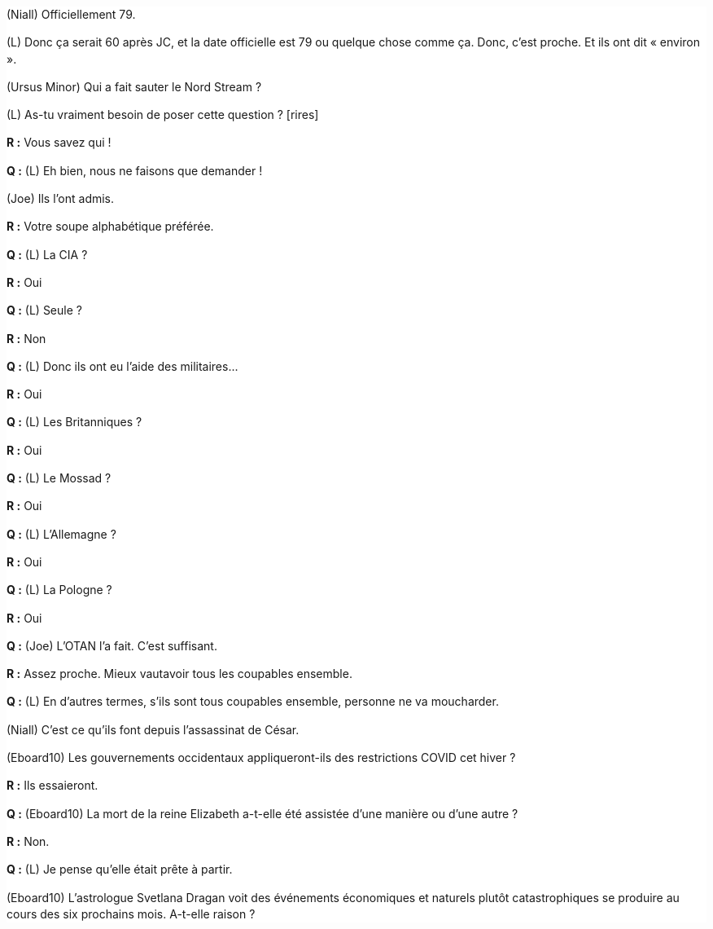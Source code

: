 (Niall) Officiellement 79.

(L) Donc ça serait 60 après JC, et la date officielle est 79 ou quelque chose comme ça. Donc, c’est proche. Et ils ont dit « environ ».

(Ursus Minor) Qui a fait sauter le Nord Stream ?

(L) As-tu vraiment besoin de poser cette question ? [rires]

**R :** Vous savez qui !

**Q :** (L) Eh bien, nous ne faisons que demander !

(Joe) Ils l’ont admis.

**R :** Votre soupe alphabétique préférée.

**Q :** (L) La CIA ?

**R :** Oui

**Q :** (L) Seule ?

**R :** Non

**Q :** (L) Donc ils ont eu l’aide des militaires...

**R :** Oui

**Q :** (L) Les Britanniques ?

**R :** Oui

**Q :** (L) Le Mossad ?

**R :** Oui

**Q :** (L) L’Allemagne ?

**R :** Oui

**Q :** (L) La Pologne ?

**R :** Oui

**Q :** (Joe) L’OTAN l’a fait. C’est suffisant.

**R :** Assez proche. Mieux vautavoir tous les coupables ensemble.

**Q :** (L) En d’autres termes, s’ils sont tous coupables ensemble, personne ne va moucharder.

(Niall) C’est ce qu’ils font depuis l’assassinat de César.

(Eboard10) Les gouvernements occidentaux appliqueront-ils des restrictions COVID cet hiver ?

**R :** Ils essaieront.

**Q :** (Eboard10) La mort de la reine Elizabeth a-t-elle été assistée d’une manière ou d’une autre ?

**R :** Non.

**Q :** (L) Je pense qu’elle était prête à partir.

(Eboard10) L’astrologue Svetlana Dragan voit des événements économiques et naturels plutôt catastrophiques se produire au cours des six prochains mois. A-t-elle raison ?
